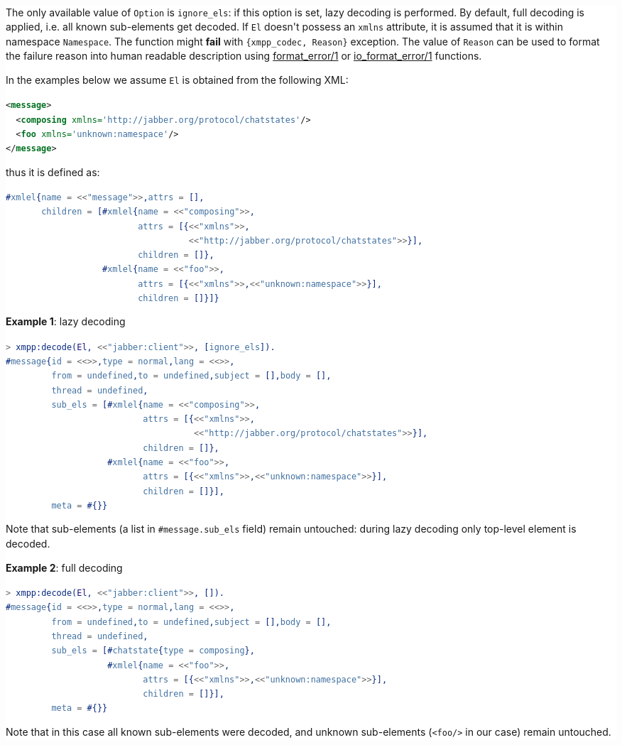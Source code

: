 The only available value of `Option` is `ignore_els`:
if this option is set, lazy decoding is performed.
By default, full decoding is applied, i.e. all known sub-elements get
decoded. If `El` doesn't possess an `xmlns` attribute, it is
assumed that it is within namespace `Namespace`.
The function might **fail** with `{xmpp_codec, Reason}` exception.
The value of `Reason` can be used to format the failure reason
into human readable description using [format_error/1](#format_error1)
or [io_format_error/1](#io_format_error1) functions.

In the examples below we assume `El` is obtained from the following XML:
```xml
<message>
  <composing xmlns='http://jabber.org/protocol/chatstates'/>
  <foo xmlns='unknown:namespace'/>
</message>
```
thus it is defined as:
```erlang
#xmlel{name = <<"message">>,attrs = [],
       children = [#xmlel{name = <<"composing">>,
                          attrs = [{<<"xmlns">>,
                                    <<"http://jabber.org/protocol/chatstates">>}],
                          children = []},
                   #xmlel{name = <<"foo">>,
                          attrs = [{<<"xmlns">>,<<"unknown:namespace">>}],
                          children = []}]}
```
**Example 1**: lazy decoding
```erlang
> xmpp:decode(El, <<"jabber:client">>, [ignore_els]).
#message{id = <<>>,type = normal,lang = <<>>,
         from = undefined,to = undefined,subject = [],body = [],
         thread = undefined,
         sub_els = [#xmlel{name = <<"composing">>,
                           attrs = [{<<"xmlns">>,
                                     <<"http://jabber.org/protocol/chatstates">>}],
                           children = []},
                    #xmlel{name = <<"foo">>,
                           attrs = [{<<"xmlns">>,<<"unknown:namespace">>}],
                           children = []}],
         meta = #{}}
```
Note that sub-elements (a list in `#message.sub_els` field) remain untouched:
during lazy decoding only top-level element is decoded.

**Example 2**: full decoding
```erlang
> xmpp:decode(El, <<"jabber:client">>, []).          
#message{id = <<>>,type = normal,lang = <<>>,
         from = undefined,to = undefined,subject = [],body = [],
         thread = undefined,
         sub_els = [#chatstate{type = composing},
                    #xmlel{name = <<"foo">>,
                           attrs = [{<<"xmlns">>,<<"unknown:namespace">>}],
                           children = []}],
         meta = #{}}
```
Note that in this case all known sub-elements were decoded, and unknown
sub-elements (`<foo/>` in our case) remain untouched.
